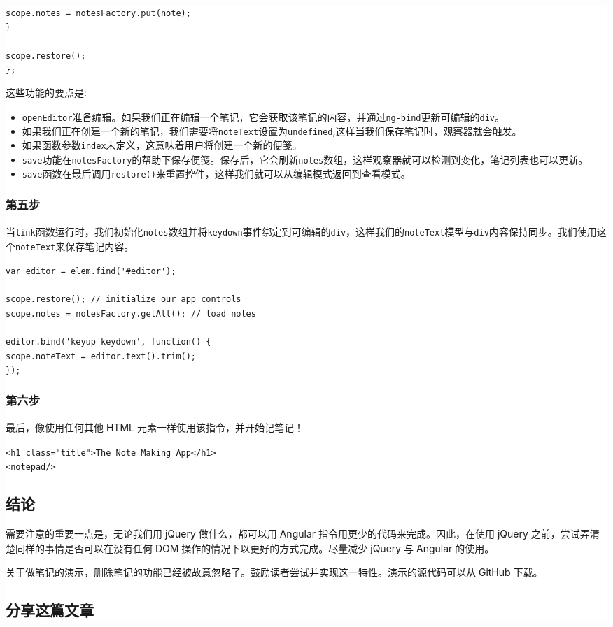 ```
scope.notes = notesFactory.put(note);
}

scope.restore();
};
```

这些功能的要点是:

*   `openEditor`准备编辑。如果我们正在编辑一个笔记，它会获取该笔记的内容，并通过`ng-bind`更新可编辑的`div`。
*   如果我们正在创建一个新的笔记，我们需要将`noteText`设置为`undefined`,这样当我们保存笔记时，观察器就会触发。
*   如果函数参数`index`未定义，这意味着用户将创建一个新的便笺。
*   `save`功能在`notesFactory`的帮助下保存便笺。保存后，它会刷新`notes`数组，这样观察器就可以检测到变化，笔记列表也可以更新。
*   `save`函数在最后调用`restore()`来重置控件，这样我们就可以从编辑模式返回到查看模式。

### 第五步

当`link`函数运行时，我们初始化`notes`数组并将`keydown`事件绑定到可编辑的`div`，这样我们的`noteText`模型与`div`内容保持同步。我们使用这个`noteText`来保存笔记内容。

```
var editor = elem.find('#editor');

scope.restore(); // initialize our app controls
scope.notes = notesFactory.getAll(); // load notes

editor.bind('keyup keydown', function() {
scope.noteText = editor.text().trim();
});
```

### 第六步

最后，像使用任何其他 HTML 元素一样使用该指令，并开始记笔记！

```
<h1 class="title">The Note Making App</h1>
<notepad/>
```

## 结论

需要注意的重要一点是，无论我们用 jQuery 做什么，都可以用 Angular 指令用更少的代码来完成。因此，在使用 jQuery 之前，尝试弄清楚同样的事情是否可以在没有任何 DOM 操作的情况下以更好的方式完成。尽量减少 jQuery 与 Angular 的使用。

关于做笔记的演示，删除笔记的功能已经被故意忽略了。鼓励读者尝试并实现这一特性。演示的源代码可以从 [GitHub](https://github.com/jsprodotcom/source/blob/master/AngularJS_Note_Taker-source_code.zip "Demo Source - GitHub") 下载。

## 分享这篇文章